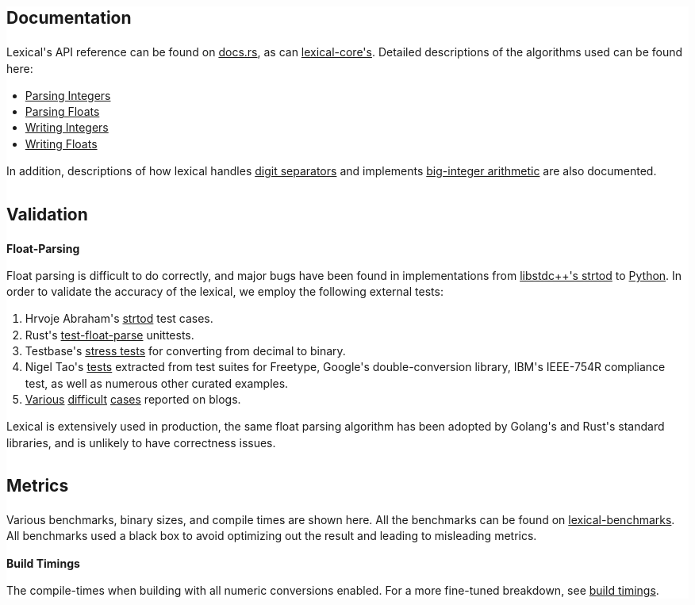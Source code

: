 ## Documentation

Lexical's API reference can be found on [docs.rs](https://docs.rs/lexical), as can [lexical-core's](lexical-core). Detailed descriptions of the algorithms used can be found here:

- [Parsing Integers](https://github.com/Alexhuszagh/rust-lexical/blob/main/lexical-parse-integer/docs/Algorithm.md)
- [Parsing Floats](https://github.com/Alexhuszagh/rust-lexical/blob/main/lexical-parse-float/docs/Algorithm.md)
- [Writing Integers](https://github.com/Alexhuszagh/rust-lexical/blob/main/lexical-write-integer/docs/Algorithm.md)
- [Writing Floats](https://github.com/Alexhuszagh/rust-lexical/blob/main/lexical-write-float/docs/Algorithm.md)

In addition, descriptions of how lexical handles [digit separators](https://github.com/Alexhuszagh/rust-lexical/blob/main/docs/DigitSeparators.md) and implements [big-integer arithmetic](https://github.com/Alexhuszagh/rust-lexical/blob/main/lexical-parse-float/docs/BigInteger.md) are also documented.

## Validation

**Float-Parsing**

Float parsing is difficult to do correctly, and major bugs have been found in implementations from [libstdc++'s strtod](https://www.exploringbinary.com/glibc-strtod-incorrectly-converts-2-to-the-negative-1075/) to [Python](https://bugs.python.org/issue7632). In order to validate the accuracy of the lexical, we employ the following external tests:

1. Hrvoje Abraham's [strtod](https://github.com/ahrvoje/numerics/tree/master/strtod) test cases.
2. Rust's [test-float-parse](https://github.com/rust-lang/rust/tree/64185f205dcbd8db255ad6674e43c63423f2369a/src/etc/test-float-parse) unittests.
3. Testbase's [stress tests](https://www.icir.org/vern/papers/testbase-report.pdf) for converting from decimal to binary.
4. Nigel Tao's [tests](https://github.com/nigeltao/parse-number-fxx-test-data) extracted from test suites for Freetype, Google's double-conversion library, IBM's IEEE-754R compliance test, as well as numerous other curated examples.
5. [Various](https://www.exploringbinary.com/glibc-strtod-incorrectly-converts-2-to-the-negative-1075/) [difficult](https://www.exploringbinary.com/how-glibc-strtod-works/) [cases](https://www.exploringbinary.com/how-strtod-works-and-sometimes-doesnt/) reported on blogs.

Lexical is extensively used in production, the same float parsing algorithm has been adopted by Golang's and Rust's standard libraries, and is unlikely to have correctness issues.

## Metrics

Various benchmarks, binary sizes, and compile times are shown here. All the benchmarks can be found on [lexical-benchmarks](https://github.com/Alexhuszagh/lexical-benchmarks?tab=readme-ov-file#latest-results). All benchmarks used a black box to avoid optimizing out the result and leading to misleading metrics.

**Build Timings**

The compile-times when building with all numeric conversions enabled. For a more fine-tuned breakdown, see [build timings](https://github.com/Alexhuszagh/rust-lexical/blob/main/docs/BuildTimings.md).
